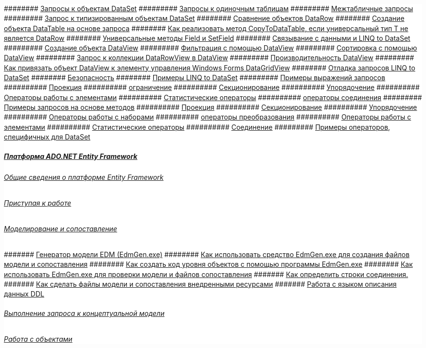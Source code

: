 ######## [Запросы к объектам DataSet](querying-datasets-linq-to-dataset.md)
######### [Запросы к одиночным таблицам](single-table-queries-linq-to-dataset.md)
######### [Межтабличные запросы](cross-table-queries-linq-to-dataset.md)
######### [Запрос к типизированным объектам DataSet](querying-typed-datasets.md)
######## [Сравнение объектов DataRow](comparing-datarows-linq-to-dataset.md)
######## [Создание объекта DataTable на основе запроса](creating-a-datatable-from-a-query-linq-to-dataset.md)
######## [Как реализовать метод CopyToDataTable<T>, если универсальный тип T не является DataRow](implement-copytodatatable-where-type-not-a-datarow.md)
######## [Универсальные методы Field и SetField](generic-field-and-setfield-methods-linq-to-dataset.md)
######## [Связывание с данными и LINQ to DataSet](data-binding-and-linq-to-dataset.md)
######### [Создание объекта DataView](creating-a-dataview-object-linq-to-dataset.md)
######### [Фильтрация с помощью DataView](filtering-with-dataview-linq-to-dataset.md)
######### [Сортировка с помощью DataView](sorting-with-dataview-linq-to-dataset.md)
######### [Запрос к коллекции DataRowView в DataView](querying-the-datarowview-collection-in-a-dataview.md)
######### [Производительность DataView](dataview-performance.md)
######### [Как привязать объект DataView к элементу управления Windows Forms DataGridView](how-to-bind-a-dataview-object-to-a-winforms-datagridview-control.md)
######## [Отладка запросов LINQ to DataSet](debugging-linq-to-dataset-queries.md)
######## [Безопасность](security-linq-to-dataset.md)
######## [Примеры LINQ to DataSet](linq-to-dataset-examples.md)
######### [Примеры выражений запросов](query-expression-examples-linq-to-dataset.md)
########## [Проекция](query-expression-syntax-examples-projection-linq-to-dataset.md)
########## [ограничение](query-expression-syntax-examples-restriction-linq-to-dataset.md)
########## [Cекционирование](query-expression-syntax-examples-partitioning.md)
########## [Упорядочение](query-expression-syntax-examples-ordering-linq-to-dataset.md)
########## [Операторы работы с элементами](query-expression-syntax-examples-element-operators.md)
########## [Статистические операторы](query-expression-syntax-examples-aggregate-operators.md)
########## [операторы соединения](query-expression-syntax-examples-join-operators.md)
######### [Примеры запросов на основе методов](method-based-query-examples-linq-to-dataset.md)
########## [Проекция](method-based-query-syntax-examples-projection.md)
########## [Секционирование](method-based-query-syntax-examples-partitioning-linq.md)
########## [Упорядочение](method-based-query-syntax-examples-ordering-linq-to-dataset.md)
########## [Операторы работы с наборами](method-based-query-syntax-examples-set-operators.md)
########## [операторы преобразования](method-based-query-syntax-examples-conversion-operators.md)
########## [Операторы работы с элементами](method-based-query-syntax-examples-element-operators.md)
########## [Статистические операторы](method-based-query-syntax-examples-aggregate-operators.md)
########## [Соединение](method-based-query-syntax-examples-join-linq-to-dataset.md)
######### [Примеры операторов, специфичных для DataSet](dataset-specific-operator-examples-linq-to-dataset.md)
##### [Платформа ADO.NET Entity Framework](index.md)
###### [Общие сведения о платформе Entity Framework](overview.md)
###### [Приступая к работе](getting-started.md)
###### [Моделирование и сопоставление](modeling-and-mapping.md)
####### [Генератор модели EDM (EdmGen.exe)](edm-generator-edmgen-exe.md)
######## [Как использовать средство EdmGen.exe для создания файлов модели и сопоставления](how-to-use-edmgen-exe-to-generate-the-model-and-mapping-files.md)
######## [Как создать код уровня объектов с помощью программы EdmGen.exe](how-to-use-edmgen-exe-to-generate-object-layer-code.md)
######## [Как использовать EdmGen.exe для проверки модели и файлов сопоставления](how-to-use-edmgen-exe-to-validate-model-and-mapping-files.md)
####### [Как определить строки соединения.](how-to-define-the-connection-string.md)
####### [Как сделать файлы модели и сопоставления внедренными ресурсами](how-to-make-model-and-mapping-files-embedded-resources.md)
####### [Работа с языком описания данных DDL](working-with-data-definition-language.md)
###### [Выполнение запроса к концептуальной модели](querying-a-conceptual-model.md)
###### [Работа с объектами](working-with-objects.md)